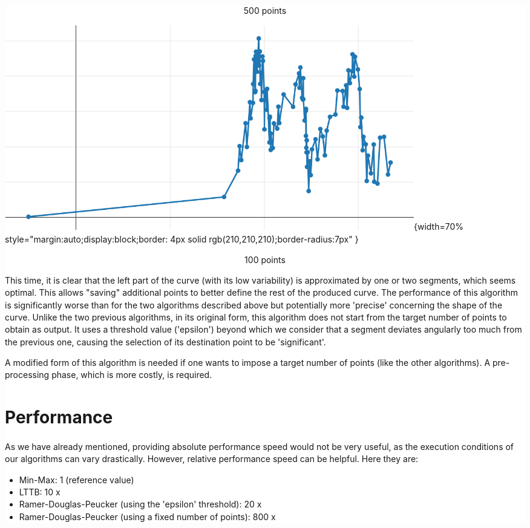 <center>
500 points
</center>

![Ramer-Douglas 100](images/ramer_douglas_100.png){width=70% style="margin:auto;display:block;border: 4px solid rgb(210,210,210);border-radius:7px" }

<center>
100 points
</center>

This time, it is clear that the left part of the curve (with its low variability) 
is approximated by one or two segments, which seems optimal. This allows "saving" 
additional points to better define the rest of the produced curve. The performance 
of this algorithm is significantly worse than for the two algorithms described 
above but potentially more 'precise' concerning the shape of the curve. Unlike the 
two previous algorithms, in its original form, this algorithm does not start from 
the target number of points to obtain as output. It uses a threshold value 
('epsilon') beyond which we consider that a segment deviates angularly too much 
from the previous one, causing the selection of its destination point to be 
'significant'. 

A modified form of this algorithm is needed if one wants to impose a target number 
of points (like the other algorithms). A pre-processing phase, which is 
more costly, is required.

# Performance

As we have already mentioned, providing absolute performance speed would not be 
very useful, as the execution conditions of our algorithms can vary drastically. 
However, relative performance speed can be helpful. Here they are:

- Min-Max: 1 (reference value)
- LTTB: 10 x
- Ramer-Douglas-Peucker (using the 'epsilon' threshold): 20 x
- Ramer-Douglas-Peucker (using a fixed number of points): 800 x
